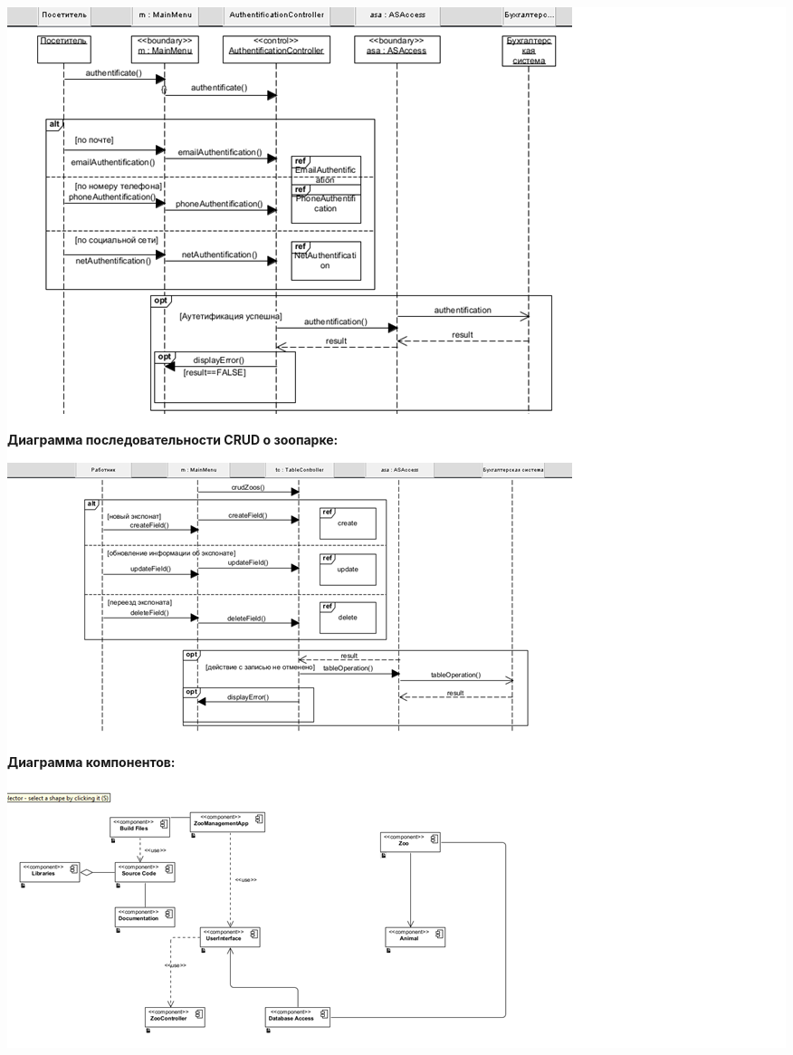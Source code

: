 ![Диаграмма последовательности](images/Рисунок7.png)

**Диаграмма последовательности CRUD о зоопарке:**

![Диаграмма последовательности CRUD](images/Рисунок8.png)

**Диаграмма компонентов:**

![Диаграмма компонентов](images/Рисунок9.png)
